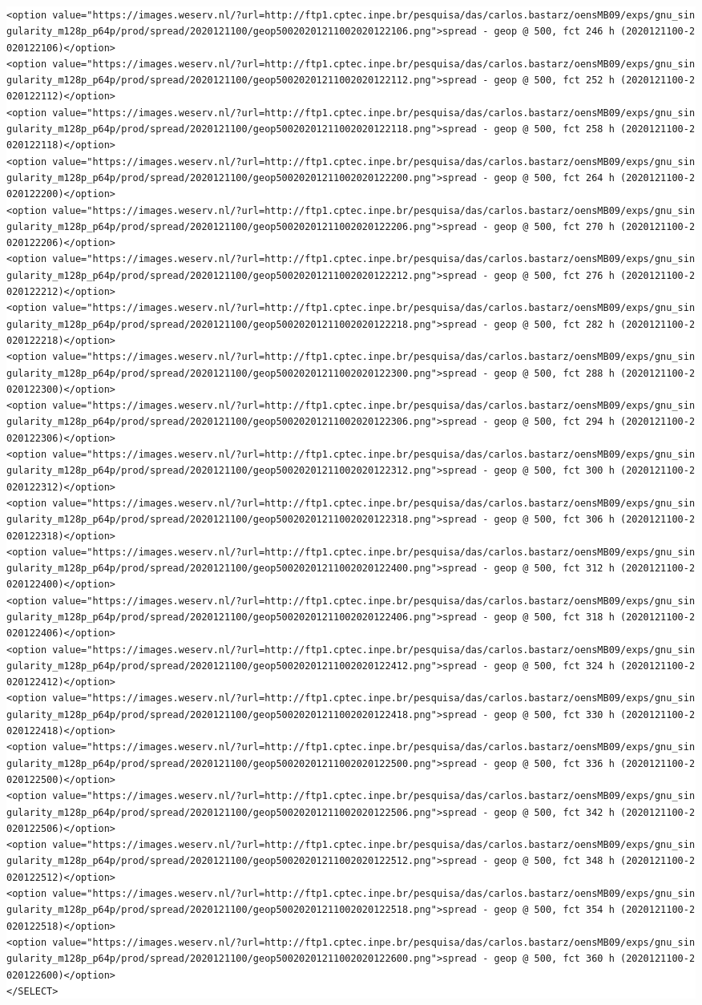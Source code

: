     <option value="https://images.weserv.nl/?url=http://ftp1.cptec.inpe.br/pesquisa/das/carlos.bastarz/oensMB09/exps/gnu_singularity_m128p_p64p/prod/spread/2020121100/geop50020201211002020122106.png">spread - geop @ 500, fct 246 h (2020121100-2020122106)</option>
    <option value="https://images.weserv.nl/?url=http://ftp1.cptec.inpe.br/pesquisa/das/carlos.bastarz/oensMB09/exps/gnu_singularity_m128p_p64p/prod/spread/2020121100/geop50020201211002020122112.png">spread - geop @ 500, fct 252 h (2020121100-2020122112)</option>
    <option value="https://images.weserv.nl/?url=http://ftp1.cptec.inpe.br/pesquisa/das/carlos.bastarz/oensMB09/exps/gnu_singularity_m128p_p64p/prod/spread/2020121100/geop50020201211002020122118.png">spread - geop @ 500, fct 258 h (2020121100-2020122118)</option>
    <option value="https://images.weserv.nl/?url=http://ftp1.cptec.inpe.br/pesquisa/das/carlos.bastarz/oensMB09/exps/gnu_singularity_m128p_p64p/prod/spread/2020121100/geop50020201211002020122200.png">spread - geop @ 500, fct 264 h (2020121100-2020122200)</option>
    <option value="https://images.weserv.nl/?url=http://ftp1.cptec.inpe.br/pesquisa/das/carlos.bastarz/oensMB09/exps/gnu_singularity_m128p_p64p/prod/spread/2020121100/geop50020201211002020122206.png">spread - geop @ 500, fct 270 h (2020121100-2020122206)</option>
    <option value="https://images.weserv.nl/?url=http://ftp1.cptec.inpe.br/pesquisa/das/carlos.bastarz/oensMB09/exps/gnu_singularity_m128p_p64p/prod/spread/2020121100/geop50020201211002020122212.png">spread - geop @ 500, fct 276 h (2020121100-2020122212)</option>
    <option value="https://images.weserv.nl/?url=http://ftp1.cptec.inpe.br/pesquisa/das/carlos.bastarz/oensMB09/exps/gnu_singularity_m128p_p64p/prod/spread/2020121100/geop50020201211002020122218.png">spread - geop @ 500, fct 282 h (2020121100-2020122218)</option>
    <option value="https://images.weserv.nl/?url=http://ftp1.cptec.inpe.br/pesquisa/das/carlos.bastarz/oensMB09/exps/gnu_singularity_m128p_p64p/prod/spread/2020121100/geop50020201211002020122300.png">spread - geop @ 500, fct 288 h (2020121100-2020122300)</option>
    <option value="https://images.weserv.nl/?url=http://ftp1.cptec.inpe.br/pesquisa/das/carlos.bastarz/oensMB09/exps/gnu_singularity_m128p_p64p/prod/spread/2020121100/geop50020201211002020122306.png">spread - geop @ 500, fct 294 h (2020121100-2020122306)</option>
    <option value="https://images.weserv.nl/?url=http://ftp1.cptec.inpe.br/pesquisa/das/carlos.bastarz/oensMB09/exps/gnu_singularity_m128p_p64p/prod/spread/2020121100/geop50020201211002020122312.png">spread - geop @ 500, fct 300 h (2020121100-2020122312)</option>
    <option value="https://images.weserv.nl/?url=http://ftp1.cptec.inpe.br/pesquisa/das/carlos.bastarz/oensMB09/exps/gnu_singularity_m128p_p64p/prod/spread/2020121100/geop50020201211002020122318.png">spread - geop @ 500, fct 306 h (2020121100-2020122318)</option>
    <option value="https://images.weserv.nl/?url=http://ftp1.cptec.inpe.br/pesquisa/das/carlos.bastarz/oensMB09/exps/gnu_singularity_m128p_p64p/prod/spread/2020121100/geop50020201211002020122400.png">spread - geop @ 500, fct 312 h (2020121100-2020122400)</option>
    <option value="https://images.weserv.nl/?url=http://ftp1.cptec.inpe.br/pesquisa/das/carlos.bastarz/oensMB09/exps/gnu_singularity_m128p_p64p/prod/spread/2020121100/geop50020201211002020122406.png">spread - geop @ 500, fct 318 h (2020121100-2020122406)</option>
    <option value="https://images.weserv.nl/?url=http://ftp1.cptec.inpe.br/pesquisa/das/carlos.bastarz/oensMB09/exps/gnu_singularity_m128p_p64p/prod/spread/2020121100/geop50020201211002020122412.png">spread - geop @ 500, fct 324 h (2020121100-2020122412)</option>
    <option value="https://images.weserv.nl/?url=http://ftp1.cptec.inpe.br/pesquisa/das/carlos.bastarz/oensMB09/exps/gnu_singularity_m128p_p64p/prod/spread/2020121100/geop50020201211002020122418.png">spread - geop @ 500, fct 330 h (2020121100-2020122418)</option>
    <option value="https://images.weserv.nl/?url=http://ftp1.cptec.inpe.br/pesquisa/das/carlos.bastarz/oensMB09/exps/gnu_singularity_m128p_p64p/prod/spread/2020121100/geop50020201211002020122500.png">spread - geop @ 500, fct 336 h (2020121100-2020122500)</option>
    <option value="https://images.weserv.nl/?url=http://ftp1.cptec.inpe.br/pesquisa/das/carlos.bastarz/oensMB09/exps/gnu_singularity_m128p_p64p/prod/spread/2020121100/geop50020201211002020122506.png">spread - geop @ 500, fct 342 h (2020121100-2020122506)</option>
    <option value="https://images.weserv.nl/?url=http://ftp1.cptec.inpe.br/pesquisa/das/carlos.bastarz/oensMB09/exps/gnu_singularity_m128p_p64p/prod/spread/2020121100/geop50020201211002020122512.png">spread - geop @ 500, fct 348 h (2020121100-2020122512)</option>
    <option value="https://images.weserv.nl/?url=http://ftp1.cptec.inpe.br/pesquisa/das/carlos.bastarz/oensMB09/exps/gnu_singularity_m128p_p64p/prod/spread/2020121100/geop50020201211002020122518.png">spread - geop @ 500, fct 354 h (2020121100-2020122518)</option>
    <option value="https://images.weserv.nl/?url=http://ftp1.cptec.inpe.br/pesquisa/das/carlos.bastarz/oensMB09/exps/gnu_singularity_m128p_p64p/prod/spread/2020121100/geop50020201211002020122600.png">spread - geop @ 500, fct 360 h (2020121100-2020122600)</option>    
    </SELECT>
